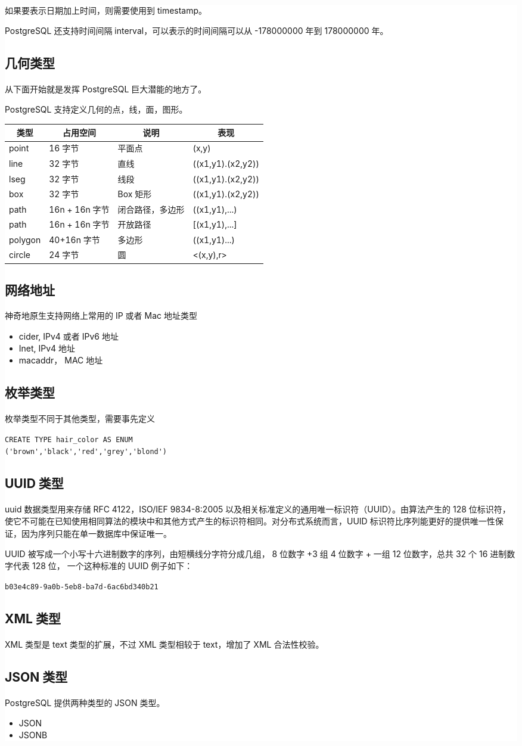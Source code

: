 如果要表示日期加上时间，则需要使用到 timestamp。

PostgreSQL 还支持时间间隔 interval，可以表示的时间间隔可以从 -178000000 年到 178000000 年。

## 几何类型
从下面开始就是发挥 PostgreSQL 巨大潜能的地方了。

PostgreSQL 支持定义几何的点，线，面，图形。

类型  | 占用空间 | 说明 | 表现
-----|---------|------|-------
point | 16 字节 | 平面点 | (x,y)
line | 32 字节 | 直线 | ((x1,y1).(x2,y2))
lseg | 32 字节 | 线段 | ((x1,y1).(x2,y2))
box | 32 字节 | Box 矩形 | ((x1,y1).(x2,y2))
path | 16n + 16n 字节 | 闭合路径，多边形 | ((x1,y1),...)
path | 16n + 16n 字节 | 开放路径 | [(x1,y1),...]
polygon | 40+16n 字节 | 多边形 | ((x1,y1)...)
circle | 24 字节 | 圆 | <(x,y),r>

## 网络地址
神奇地原生支持网络上常用的 IP 或者 Mac 地址类型

- cider, IPv4 或者 IPv6 地址
- Inet, IPv4 地址
- macaddr， MAC 地址

## 枚举类型
枚举类型不同于其他类型，需要事先定义

    CREATE TYPE hair_color AS ENUM
    ('brown','black','red','grey','blond')

## UUID 类型
uuid 数据类型用来存储 RFC 4122，ISO/IEF 9834-8:2005 以及相关标准定义的通用唯一标识符（UUID）。由算法产生的 128 位标识符，使它不可能在已知使用相同算法的模块中和其他方式产生的标识符相同。对分布式系统而言，UUID 标识符比序列能更好的提供唯一性保证，因为序列只能在单一数据库中保证唯一。

UUID 被写成一个小写十六进制数字的序列，由短横线分字符分成几组， 8 位数字 +3 组 4 位数字 + 一组 12 位数字，总共 32 个 16 进制数字代表 128 位， 一个这种标准的 UUID 例子如下：

	b03e4c89-9a0b-5eb8-ba7d-6ac6bd340b21

## XML 类型
XML 类型是 text 类型的扩展，不过 XML 类型相较于 text，增加了 XML 合法性校验。

## JSON 类型
PostgreSQL 提供两种类型的 JSON 类型。

- JSON
- JSONB
